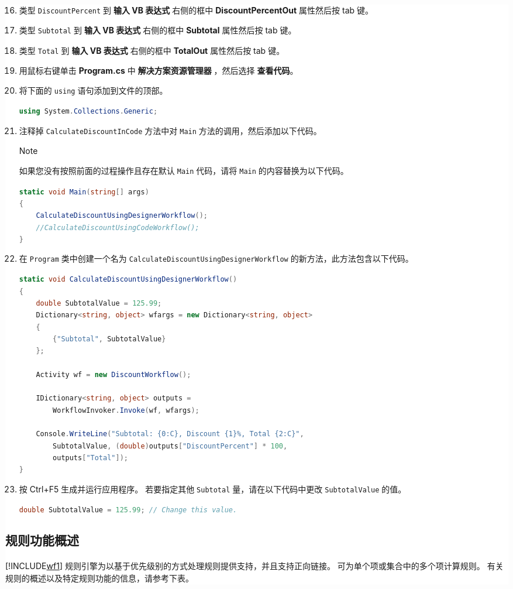 16. 类型 `DiscountPercent` 到 **输入 VB 表达式** 右侧的框中 **DiscountPercentOut** 属性然后按 tab 键。  
  
17. 类型 `Subtotal` 到 **输入 VB 表达式** 右侧的框中 **Subtotal** 属性然后按 tab 键。  
  
18. 类型 `Total` 到 **输入 VB 表达式** 右侧的框中 **TotalOut** 属性然后按 tab 键。  
  
19. 用鼠标右键单击 **Program.cs** 中 **解决方案资源管理器** ，然后选择 **查看代码**。  
  
20. 将下面的 `using` 语句添加到文件的顶部。  
  
    ```csharp  
    using System.Collections.Generic;  
    ```  
  
21. 注释掉 `CalculateDiscountInCode` 方法中对 `Main` 方法的调用，然后添加以下代码。  
  
    > [!NOTE]
    >  如果您没有按照前面的过程操作且存在默认 `Main` 代码，请将 `Main` 的内容替换为以下代码。  
  
    ```csharp  
    static void Main(string[] args)  
    {  
        CalculateDiscountUsingDesignerWorkflow();  
        //CalculateDiscountUsingCodeWorkflow();  
    }  
    ```  
  
22. 在 `Program` 类中创建一个名为 `CalculateDiscountUsingDesignerWorkflow` 的新方法，此方法包含以下代码。  
  
    ```csharp  
    static void CalculateDiscountUsingDesignerWorkflow()  
    {  
        double SubtotalValue = 125.99;  
        Dictionary<string, object> wfargs = new Dictionary<string, object>  
        {  
            {"Subtotal", SubtotalValue}  
        };  
  
        Activity wf = new DiscountWorkflow();  
  
        IDictionary<string, object> outputs =  
            WorkflowInvoker.Invoke(wf, wfargs);  
  
        Console.WriteLine("Subtotal: {0:C}, Discount {1}%, Total {2:C}",  
            SubtotalValue, (double)outputs["DiscountPercent"] * 100,  
            outputs["Total"]);  
    }  
    ```  
  
23. 按 Ctrl+F5 生成并运行应用程序。 若要指定其他 `Subtotal` 量，请在以下代码中更改 `SubtotalValue` 的值。  
  
    ```csharp  
    double SubtotalValue = 125.99; // Change this value.  
    ```  
  
## <a name="rules-features-overview"></a>规则功能概述  
 [!INCLUDE[wf1](../../../includes/wf1-md.md)] 规则引擎为以基于优先级别的方式处理规则提供支持，并且支持正向链接。 可为单个项或集合中的多个项计算规则。 有关规则的概述以及特定规则功能的信息，请参考下表。  
  
